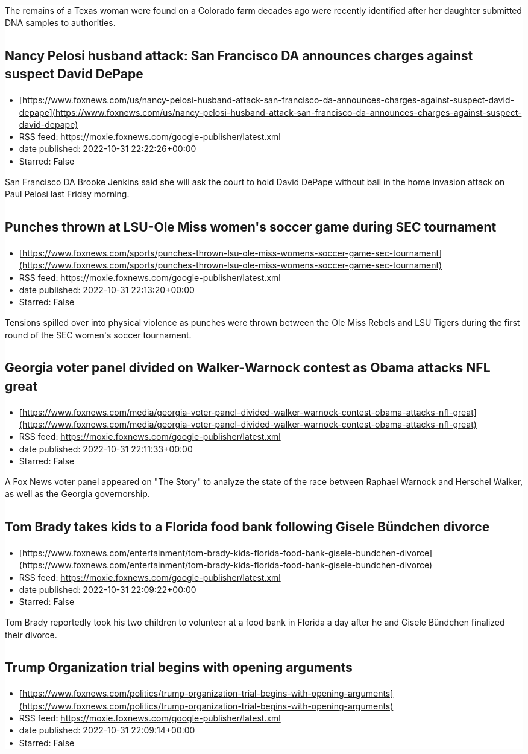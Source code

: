 The remains of a Texas woman were found on a Colorado farm decades ago were recently identified after her daughter submitted DNA samples to authorities.

## Nancy Pelosi husband attack: San Francisco DA announces charges against suspect David DePape
 - [https://www.foxnews.com/us/nancy-pelosi-husband-attack-san-francisco-da-announces-charges-against-suspect-david-depape](https://www.foxnews.com/us/nancy-pelosi-husband-attack-san-francisco-da-announces-charges-against-suspect-david-depape)
 - RSS feed: https://moxie.foxnews.com/google-publisher/latest.xml
 - date published: 2022-10-31 22:22:26+00:00
 - Starred: False

San Francisco DA Brooke Jenkins said she will ask the court to hold David DePape without bail in the home invasion attack on Paul Pelosi last Friday morning.

## Punches thrown at LSU-Ole Miss women's soccer game during SEC tournament
 - [https://www.foxnews.com/sports/punches-thrown-lsu-ole-miss-womens-soccer-game-sec-tournament](https://www.foxnews.com/sports/punches-thrown-lsu-ole-miss-womens-soccer-game-sec-tournament)
 - RSS feed: https://moxie.foxnews.com/google-publisher/latest.xml
 - date published: 2022-10-31 22:13:20+00:00
 - Starred: False

Tensions spilled over into physical violence as punches were thrown between the Ole Miss Rebels and LSU Tigers during the first round of the SEC women's soccer tournament.

## Georgia voter panel divided on Walker-Warnock contest as Obama attacks NFL great
 - [https://www.foxnews.com/media/georgia-voter-panel-divided-walker-warnock-contest-obama-attacks-nfl-great](https://www.foxnews.com/media/georgia-voter-panel-divided-walker-warnock-contest-obama-attacks-nfl-great)
 - RSS feed: https://moxie.foxnews.com/google-publisher/latest.xml
 - date published: 2022-10-31 22:11:33+00:00
 - Starred: False

A Fox News voter panel appeared on "The Story" to analyze the state of the race between Raphael Warnock and Herschel Walker, as well as the Georgia governorship.

## Tom Brady takes kids to a Florida food bank following Gisele Bündchen divorce
 - [https://www.foxnews.com/entertainment/tom-brady-kids-florida-food-bank-gisele-bundchen-divorce](https://www.foxnews.com/entertainment/tom-brady-kids-florida-food-bank-gisele-bundchen-divorce)
 - RSS feed: https://moxie.foxnews.com/google-publisher/latest.xml
 - date published: 2022-10-31 22:09:22+00:00
 - Starred: False

Tom Brady reportedly took his two children to volunteer at a food bank in Florida a day after he and Gisele Bündchen finalized their divorce.

## Trump Organization trial begins with opening arguments
 - [https://www.foxnews.com/politics/trump-organization-trial-begins-with-opening-arguments](https://www.foxnews.com/politics/trump-organization-trial-begins-with-opening-arguments)
 - RSS feed: https://moxie.foxnews.com/google-publisher/latest.xml
 - date published: 2022-10-31 22:09:14+00:00
 - Starred: False
